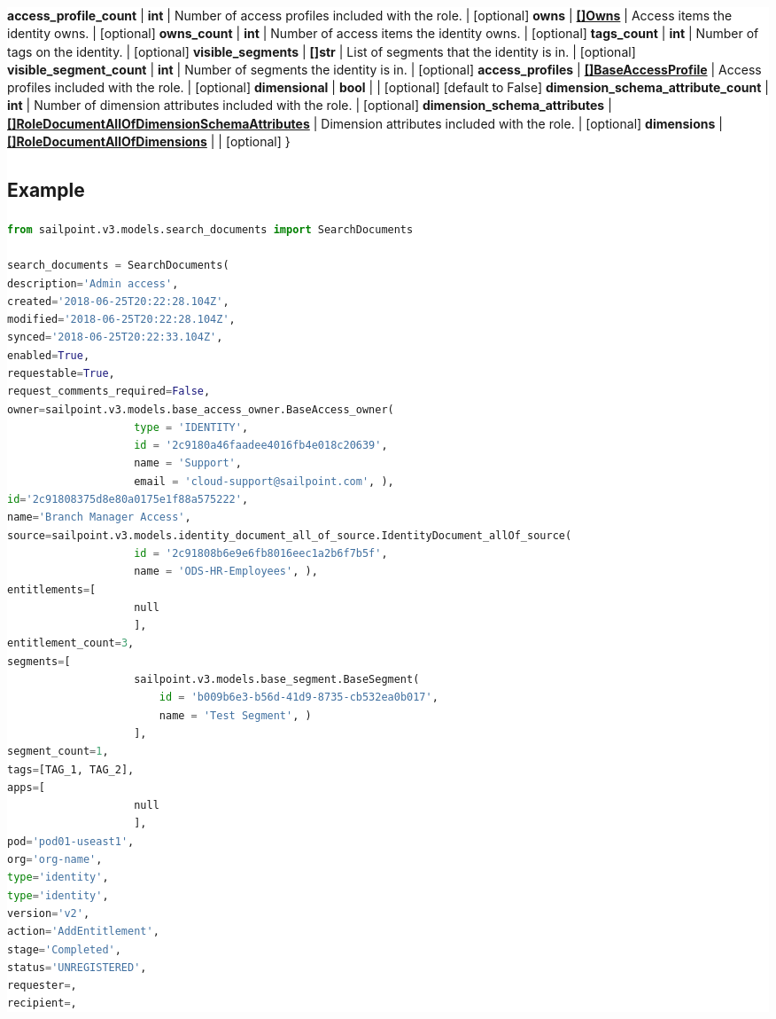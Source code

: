 **access_profile_count** | **int** | Number of access profiles included with the role. | [optional] 
**owns** | [**[]Owns**](owns) | Access items the identity owns. | [optional] 
**owns_count** | **int** | Number of access items the identity owns. | [optional] 
**tags_count** | **int** | Number of tags on the identity. | [optional] 
**visible_segments** | **[]str** | List of segments that the identity is in. | [optional] 
**visible_segment_count** | **int** | Number of segments the identity is in. | [optional] 
**access_profiles** | [**[]BaseAccessProfile**](base-access-profile) | Access profiles included with the role. | [optional] 
**dimensional** | **bool** |  | [optional] [default to False]
**dimension_schema_attribute_count** | **int** | Number of dimension attributes included with the role. | [optional] 
**dimension_schema_attributes** | [**[]RoleDocumentAllOfDimensionSchemaAttributes**](role-document-all-of-dimension-schema-attributes) | Dimension attributes included with the role. | [optional] 
**dimensions** | [**[]RoleDocumentAllOfDimensions**](role-document-all-of-dimensions) |  | [optional] 
}

## Example

```python
from sailpoint.v3.models.search_documents import SearchDocuments

search_documents = SearchDocuments(
description='Admin access',
created='2018-06-25T20:22:28.104Z',
modified='2018-06-25T20:22:28.104Z',
synced='2018-06-25T20:22:33.104Z',
enabled=True,
requestable=True,
request_comments_required=False,
owner=sailpoint.v3.models.base_access_owner.BaseAccess_owner(
                    type = 'IDENTITY', 
                    id = '2c9180a46faadee4016fb4e018c20639', 
                    name = 'Support', 
                    email = 'cloud-support@sailpoint.com', ),
id='2c91808375d8e80a0175e1f88a575222',
name='Branch Manager Access',
source=sailpoint.v3.models.identity_document_all_of_source.IdentityDocument_allOf_source(
                    id = '2c91808b6e9e6fb8016eec1a2b6f7b5f', 
                    name = 'ODS-HR-Employees', ),
entitlements=[
                    null
                    ],
entitlement_count=3,
segments=[
                    sailpoint.v3.models.base_segment.BaseSegment(
                        id = 'b009b6e3-b56d-41d9-8735-cb532ea0b017', 
                        name = 'Test Segment', )
                    ],
segment_count=1,
tags=[TAG_1, TAG_2],
apps=[
                    null
                    ],
pod='pod01-useast1',
org='org-name',
type='identity',
type='identity',
version='v2',
action='AddEntitlement',
stage='Completed',
status='UNREGISTERED',
requester=,
recipient=,
```